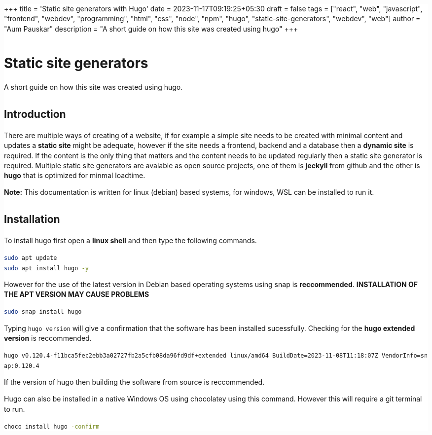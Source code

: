 +++
title = 'Static site generators with Hugo'
date = 2023-11-17T09:19:25+05:30
draft = false
tags = ["react", "web", "javascript", "frontend", "webdev", "programming", "html", "css", "node", "npm", "hugo", "static-site-generators", "webdev", "web"]
author = "Aum Pauskar"
description = "A short guide on how this site was created using hugo"
+++

# Static site generators
A short guide on how this site was created using hugo.

## Introduction
There are multiple ways of creating of a website, if for example a simple site needs to be created with minimal content and updates a **static site** might be adequate, however if the site needs a frontend, backend and a database then a **dynamic site** is required. If the content is the only thing that matters and the content needs to be updated regularly then a static site generator is required. Multiple static site generators are avalable as open source projects, one of them is **jeckyll** from github and the other is **hugo** that is optimized for minmal loadtime.

**Note:** This documentation is written for linux (debian) based systems, for windows, WSL can be installed to run it.

## Installation
To install hugo first open a **linux shell** and then type the following commands.
```bash
sudo apt update
sudo apt install hugo -y
```

However for the use of the latest version in Debian based operating systems using snap is **reccommended**. **INSTALLATION OF THE APT VERSION MAY CAUSE PROBLEMS**
```bash
sudo snap install hugo
```

Typing `hugo version` will give a confirmation that the software has been installed sucessfully. Checking for the **hugo extended version** is reccommended.

```
hugo v0.120.4-f11bca5fec2ebb3a02727fb2a5cfb08da96fd9df+extended linux/amd64 BuildDate=2023-11-08T11:18:07Z VendorInfo=snap:0.120.4
```
If the version of hugo then building the software from source is reccommended. 

Hugo can also be installed in a native Windows OS using chocolatey using this command. However this will require a git terminal to run.
```bash
choco install hugo -confirm
```

